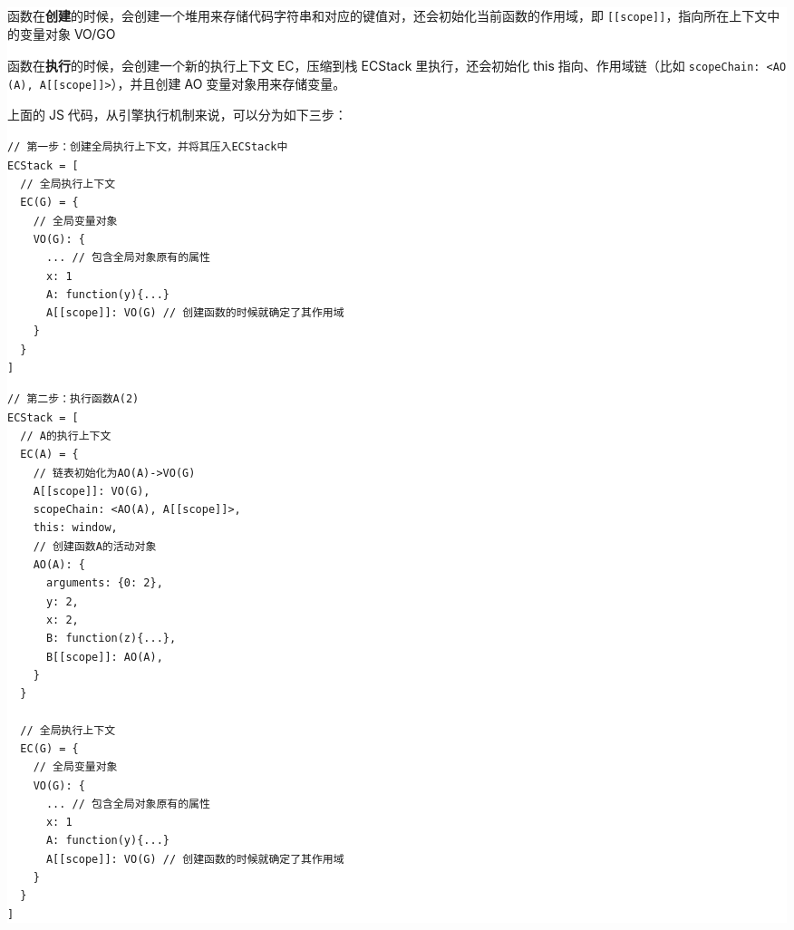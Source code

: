 函数在**创建**的时候，会创建一个堆用来存储代码字符串和对应的键值对，还会初始化当前函数的作用域，即 `[[scope]]`，指向所在上下文中的变量对象 VO/GO

函数在**执行**的时候，会创建一个新的执行上下文 EC，压缩到栈 ECStack 里执行，还会初始化 this 指向、作用域链（比如 `scopeChain: <AO(A), A[[scope]]>`），并且创建 AO 变量对象用来存储变量。

上面的 JS 代码，从引擎执行机制来说，可以分为如下三步：

```
// 第一步：创建全局执行上下文，并将其压入ECStack中
ECStack = [
  // 全局执行上下文
  EC(G) = {
    // 全局变量对象
    VO(G): {
      ... // 包含全局对象原有的属性
      x: 1
      A: function(y){...}
      A[[scope]]: VO(G) // 创建函数的时候就确定了其作用域
    }
  }
]
```

```
// 第二步：执行函数A(2)
ECStack = [ 
  // A的执行上下文
  EC(A) = {
    // 链表初始化为AO(A)->VO(G)
    A[[scope]]: VO(G),
    scopeChain: <AO(A), A[[scope]]>,
    this: window,
    // 创建函数A的活动对象
    AO(A): {
      arguments: {0: 2},
      y: 2,
      x: 2,
      B: function(z){...},
      B[[scope]]: AO(A),
    }
  }

  // 全局执行上下文
  EC(G) = {
    // 全局变量对象
    VO(G): {
      ... // 包含全局对象原有的属性
      x: 1
      A: function(y){...}
      A[[scope]]: VO(G) // 创建函数的时候就确定了其作用域
    }
  }
]
```
